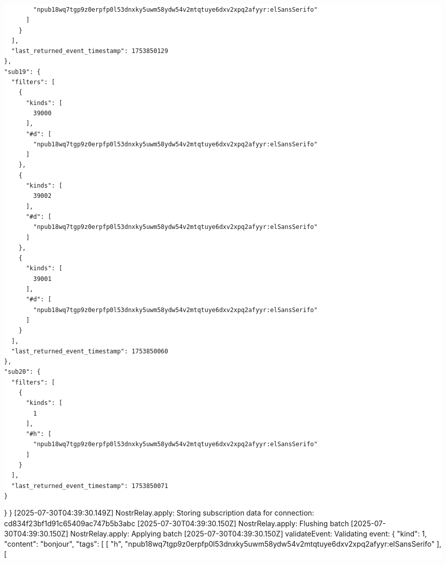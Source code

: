             "npub18wq7tgp9z0erpfp0l53dnxky5uwm58ydw54v2mtqtuye6dxv2xpq2afyyr:elSansSerifo"
          ]
        }
      ],
      "last_returned_event_timestamp": 1753850129
    },
    "sub19": {
      "filters": [
        {
          "kinds": [
            39000
          ],
          "#d": [
            "npub18wq7tgp9z0erpfp0l53dnxky5uwm58ydw54v2mtqtuye6dxv2xpq2afyyr:elSansSerifo"
          ]
        },
        {
          "kinds": [
            39002
          ],
          "#d": [
            "npub18wq7tgp9z0erpfp0l53dnxky5uwm58ydw54v2mtqtuye6dxv2xpq2afyyr:elSansSerifo"
          ]
        },
        {
          "kinds": [
            39001
          ],
          "#d": [
            "npub18wq7tgp9z0erpfp0l53dnxky5uwm58ydw54v2mtqtuye6dxv2xpq2afyyr:elSansSerifo"
          ]
        }
      ],
      "last_returned_event_timestamp": 1753850060
    },
    "sub20": {
      "filters": [
        {
          "kinds": [
            1
          ],
          "#h": [
            "npub18wq7tgp9z0erpfp0l53dnxky5uwm58ydw54v2mtqtuye6dxv2xpq2afyyr:elSansSerifo"
          ]
        }
      ],
      "last_returned_event_timestamp": 1753850071
    }
  }
}
[2025-07-30T04:39:30.149Z] NostrRelay.apply: Storing subscription data for connection: cd834f23bf1d91c65409ac747b5b3abc
[2025-07-30T04:39:30.150Z] NostrRelay.apply: Flushing batch
[2025-07-30T04:39:30.150Z] NostrRelay.apply: Applying batch
[2025-07-30T04:39:30.150Z] validateEvent: Validating event:
{
  "kind": 1,
  "content": "bonjour",
  "tags": [
    [
      "h",
      "npub18wq7tgp9z0erpfp0l53dnxky5uwm58ydw54v2mtqtuye6dxv2xpq2afyyr:elSansSerifo"
    ],
    [